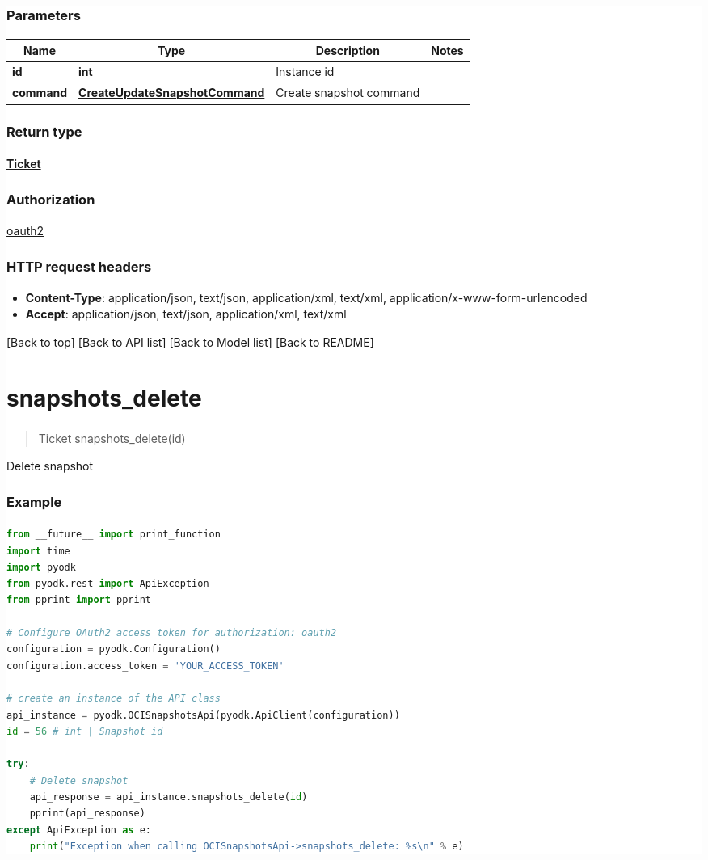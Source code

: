 ### Parameters

Name | Type | Description  | Notes
------------- | ------------- | ------------- | -------------
 **id** | **int**| Instance id | 
 **command** | [**CreateUpdateSnapshotCommand**](CreateUpdateSnapshotCommand.md)| Create snapshot command | 

### Return type

[**Ticket**](Ticket.md)

### Authorization

[oauth2](../README.md#oauth2)

### HTTP request headers

 - **Content-Type**: application/json, text/json, application/xml, text/xml, application/x-www-form-urlencoded
 - **Accept**: application/json, text/json, application/xml, text/xml

[[Back to top]](#) [[Back to API list]](../README.md#documentation-for-api-endpoints) [[Back to Model list]](../README.md#documentation-for-models) [[Back to README]](../README.md)

# **snapshots_delete**
> Ticket snapshots_delete(id)

Delete snapshot

### Example
```python
from __future__ import print_function
import time
import pyodk
from pyodk.rest import ApiException
from pprint import pprint

# Configure OAuth2 access token for authorization: oauth2
configuration = pyodk.Configuration()
configuration.access_token = 'YOUR_ACCESS_TOKEN'

# create an instance of the API class
api_instance = pyodk.OCISnapshotsApi(pyodk.ApiClient(configuration))
id = 56 # int | Snapshot id

try:
    # Delete snapshot
    api_response = api_instance.snapshots_delete(id)
    pprint(api_response)
except ApiException as e:
    print("Exception when calling OCISnapshotsApi->snapshots_delete: %s\n" % e)
```
